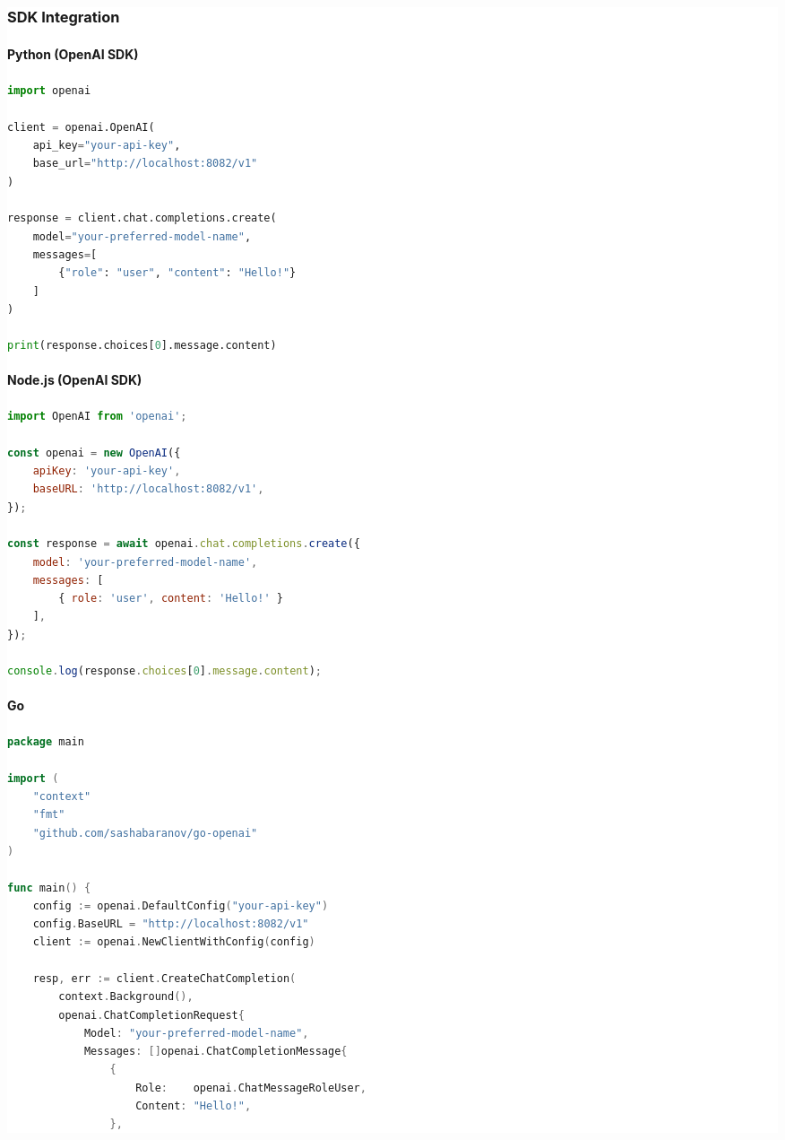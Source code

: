 ### SDK Integration

#### Python (OpenAI SDK)
```python
import openai

client = openai.OpenAI(
    api_key="your-api-key",
    base_url="http://localhost:8082/v1"
)

response = client.chat.completions.create(
    model="your-preferred-model-name",
    messages=[
        {"role": "user", "content": "Hello!"}
    ]
)

print(response.choices[0].message.content)
```

#### Node.js (OpenAI SDK)
```javascript
import OpenAI from 'openai';

const openai = new OpenAI({
    apiKey: 'your-api-key',
    baseURL: 'http://localhost:8082/v1',
});

const response = await openai.chat.completions.create({
    model: 'your-preferred-model-name',
    messages: [
        { role: 'user', content: 'Hello!' }
    ],
});

console.log(response.choices[0].message.content);
```

#### Go
```go
package main

import (
    "context"
    "fmt"
    "github.com/sashabaranov/go-openai"
)

func main() {
    config := openai.DefaultConfig("your-api-key")
    config.BaseURL = "http://localhost:8082/v1"
    client := openai.NewClientWithConfig(config)

    resp, err := client.CreateChatCompletion(
        context.Background(),
        openai.ChatCompletionRequest{
            Model: "your-preferred-model-name",
            Messages: []openai.ChatCompletionMessage{
                {
                    Role:    openai.ChatMessageRoleUser,
                    Content: "Hello!",
                },
```